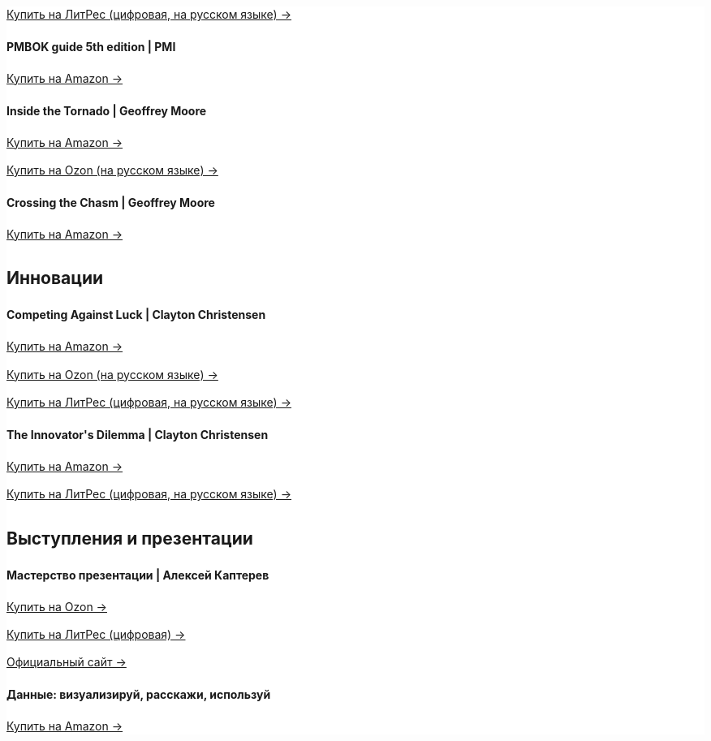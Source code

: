 [Купить на ЛитРес (цифровая, на русском языке) →](https://www.litres.ru/book/frederik-bruks/mificheskiy-cheloveko-mesyac-ili-kak-sozdautsya-programmnye-58154399/)

#### PMBOK guide 5th edition | PMI

[Купить на Amazon →](https://www.amazon.com/Guide-Project-Management-Knowledge-PMBOK%C2%AE/dp/1935589679)

#### Inside the Tornado | Geoffrey Moore

[Купить на Amazon →](https://www.amazon.com/Inside-Tornado-Strategies-Developing-Hypergrowth/dp/0060745819)

[Купить на Ozon (на русском языке) →](https://www.ozon.ru/product/vnutri-tornado-strategii-razvitiya-uspeha-i-vyzhivaniya-na-giperrastushchih-rynkah-mur-dzheffri-a-245550431/)

#### Crossing the Chasm | Geoffrey Moore

[Купить на Amazon →](https://www.amazon.com/Crossing-Chasm-3rd-Disruptive-Mainstream/dp/0062292986)

## Инновации

#### Competing Against Luck | Clayton Christensen

[Купить на Amazon →](https://www.amazon.com/Competing-Against-Luck-Innovation-Customer/dp/0062435612)

[Купить на Ozon (на русском языке) →](https://www.ozon.ru/product/zakon-uspeshnyh-innovatsiy-zachem-klient-nanimaet-vash-produkt-i-kak-znanie-ob-etom-pomogaet-novym-251224579/)

[Купить на ЛитРес (цифровая, на русском языке) →](https://www.litres.ru/book/kleyton-kristensen/zakon-uspeshnyh-innovaciy-zachem-klient-nanimaet-vash-p-24724696/)

#### The Innovator's Dilemma | Clayton Christensen

[Купить на Amazon →](https://www.amazon.com/Innovators-Dilemma-Revolutionary-Change-Business/dp/0062060244)

[Купить на ЛитРес (цифровая, на русском языке) →](https://www.litres.ru/book/kleyton-kristensen/dilemma-innovatora-kak-iz-za-novyh-tehnologiy-pogibaut-11292461/)

## Выступления и презентации

#### Мастерство презентации | Алексей Каптерев

[Купить на Ozon →](https://www.ozon.ru/product/masterstvo-prezentatsii-kak-sozdavat-prezentatsii-kotorye-mogut-izmenit-mir-kapterev-aleksey-637773081/)

[Купить на ЛитРес (цифровая) →](https://www.litres.ru/book/aleksey-kapterev/masterstvo-prezentacii-4444753/)

[Официальный сайт →](https://www.kapterev.com/media.html)

#### Данные: визуализируй, расскажи, используй

[Купить на Amazon →](https://www.amazon.de/s?k=storytelling+with+data&language=en_GB&adgrpid=82347446815&hvadid=394592747253&hvdev=c&hvlocphy=1005801&hvnetw=g&hvqmt=e&hvrand=16358729024949821076&hvtargid=kwd-297573901809&hydadcr=24493_1811918&tag=googdemozdesk-21&ref=pd_sl_8l9csrt56u_e)

